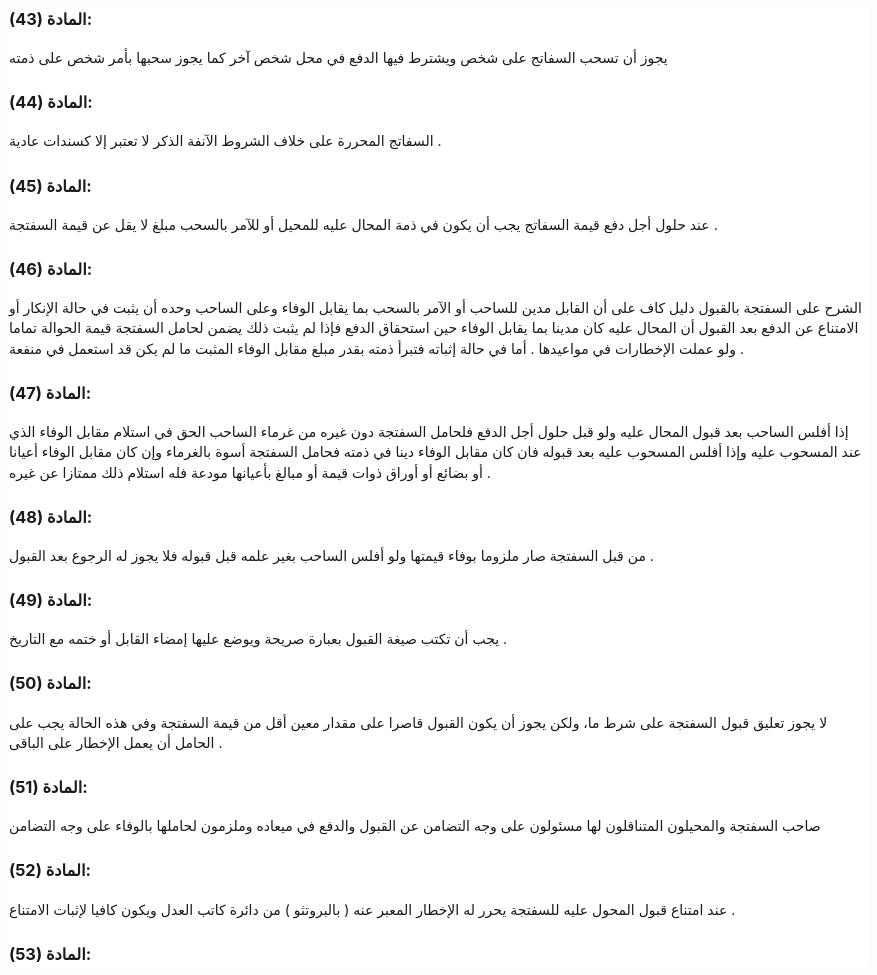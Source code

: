 ### المادة (43):

يجوز أن تسحب  السفاتج  على شخص ويشترط فيها الدفع في محل شخص آخر كما يجوز سحبها بأمر شخص على ذمته

### المادة (44):

السفاتج المحررة على خلاف الشروط الآنفة الذكر لا تعتبر إلا كسندات عادية .

### المادة (45):

عند حلول أجل دفع قيمة  السفاتج  يجب أن يكون في ذمة المحال عليه للمحيل أو للآمر بالسحب مبلغ لا يقل عن قيمة  السفتجة  .

### المادة (46):

الشرح على  السفتجة  بالقبول دليل كاف على أن القابل مدين للساحب أو الآمر بالسحب بما يقابل الوفاء وعلى الساحب وحده أن يثبت في حالة الإنكار أو الامتناع عن الدفع بعد القبول أن المحال عليه كان مدينا بما يقابل الوفاء حين استحقاق الدفع فإذا لم يثبت ذلك يضمن لحامل  السفتجة  قيمة الحوالة تماما ولو عملت الإخطارات في مواعيدها . أما في حالة إثباته فتبرأ ذمته بقدر مبلغ مقابل الوفاء المثبت ما لم يكن قد استعمل في منفعة .

### المادة (47):

إذا أفلس الساحب بعد قبول المحال عليه ولو قبل حلول أجل الدفع فلحامل  السفتجة  دون غيره من غرماء الساحب الحق في استلام مقابل الوفاء الذي عند المسحوب عليه وإذا أفلس المسحوب عليه بعد قبوله فان كان مقابل الوفاء دينا في ذمته فحامل  السفتجة  أسوة بالغرماء وإن كان مقابل الوفاء أعيانا أو بضائع أو أوراق ذوات قيمة أو مبالغ بأعيانها مودعة فله استلام ذلك ممتازا عن غيره .

### المادة (48):

من قبل  السفتجة  صار ملزوما بوفاء قيمتها ولو أفلس الساحب بغير علمه قبل قبوله فلا يجوز له الرجوع بعد القبول .

### المادة (49):

يجب أن تكتب صيغة القبول بعبارة صريحة ويوضع عليها إمضاء القابل أو ختمه مع التاريخ .

### المادة (50):

لا يجوز تعليق قبول  السفتجة  على شرط ما، ولكن يجوز أن يكون القبول قاصرا على مقدار معين أقل من قيمة  السفتجة  وفي هذه الحالة يجب على الحامل أن يعمل الإخطار على الباقى .

### المادة (51):

صاحب  السفتجة  والمحيلون المتناقلون لها مسئولون على وجه التضامن عن القبول والدفع في ميعاده وملزمون لحاملها بالوفاء على وجه التضامن

### المادة (52):

عند امتناع قبول المحول عليه  للسفتجة  يحرر له الإخطار المعبر عنه (  بالبروتثو  ) من  دائرة كاتب العدل  ويكون كافيا لإثبات الامتناع .

### المادة (53):

